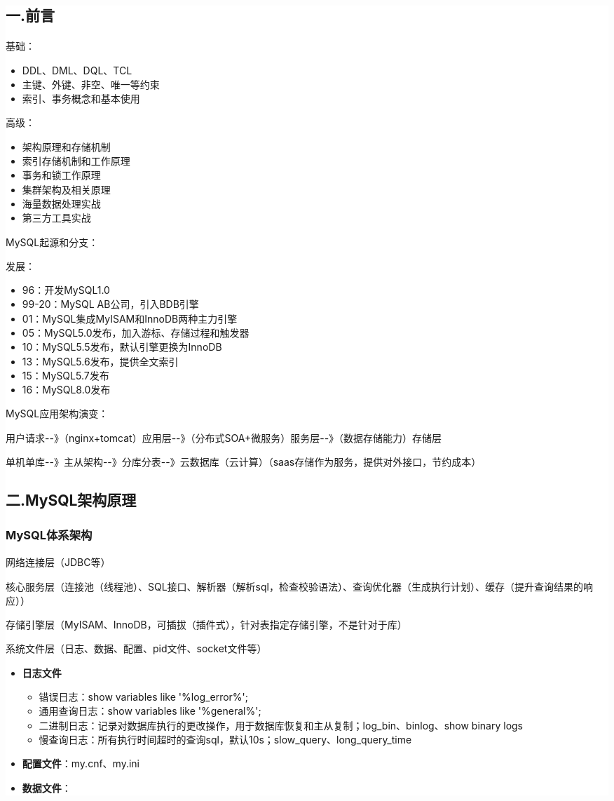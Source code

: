 ## 一.前言

基础：

- DDL、DML、DQL、TCL
- 主键、外键、非空、唯一等约束
- 索引、事务概念和基本使用

高级：

- 架构原理和存储机制
- 索引存储机制和工作原理
- 事务和锁工作原理
- 集群架构及相关原理
- 海量数据处理实战
- 第三方工具实战

MySQL起源和分支：

发展：

- 96：开发MySQL1.0
- 99-20：MySQL AB公司，引入BDB引擎
- 01：MySQL集成MyISAM和InnoDB两种主力引擎
- 05：MySQL5.0发布，加入游标、存储过程和触发器
- 10：MySQL5.5发布，默认引擎更换为InnoDB
- 13：MySQL5.6发布，提供全文索引
- 15：MySQL5.7发布
- 16：MySQL8.0发布

MySQL应用架构演变：

用户请求--》（nginx+tomcat）应用层--》（分布式SOA+微服务）服务层--》（数据存储能力）存储层

单机单库--》主从架构--》分库分表--》云数据库（云计算）（saas存储作为服务，提供对外接口，节约成本）

## 二.MySQL架构原理

### MySQL体系架构

网络连接层（JDBC等）

核心服务层（连接池（线程池）、SQL接口、解析器（解析sql，检查校验语法）、查询优化器（生成执行计划）、缓存（提升查询结果的响应））

存储引擎层（MyISAM、InnoDB，可插拔（插件式），针对表指定存储引擎，不是针对于库）

系统文件层（日志、数据、配置、pid文件、socket文件等）

- **日志文件**
  - 错误日志：show variables like '%log_error%';
  - 通用查询日志：show variables like '%general%';
  - 二进制日志：记录对数据库执行的更改操作，用于数据库恢复和主从复制；log_bin、binlog、show binary logs
  - 慢查询日志：所有执行时间超时的查询sql，默认10s；slow_query、long_query_time

- **配置文件**：my.cnf、my.ini
- **数据文件**：
